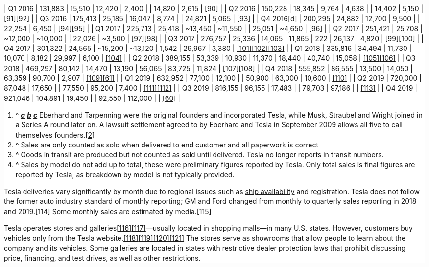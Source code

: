 | Q1 2016 | 131,883 | 15,510 | 12,420 | 2,400 |     | 14,820 | 2,615 | [\[90\]](https://en.wikipedia.org/wiki/Tesla,_Inc.#cite_note-Tesla1Q2016-93) |
| Q2 2016 | 150,228 | 18,345 | 9,764 | 4,638 |     | 14,402 | 5,150 | [\[91\]](https://en.wikipedia.org/wiki/Tesla,_Inc.#cite_note-94)[\[92\]](https://en.wikipedia.org/wiki/Tesla,_Inc.#cite_note-95) |
| Q3 2016 | 175,413 | 25,185 | 16,047 | 8,774 |     | 24,821 | 5,065 | [\[93\]](https://en.wikipedia.org/wiki/Tesla,_Inc.#cite_note-96) |
| Q4 2016[\[d\]](https://en.wikipedia.org/wiki/Tesla,_Inc.#cite_note-97) | 200,295 | 24,882 | 12,700 | 9,500 |     | 22,254 | 6,450 | [\[94\]](https://en.wikipedia.org/wiki/Tesla,_Inc.#cite_note-98)[\[95\]](https://en.wikipedia.org/wiki/Tesla,_Inc.#cite_note-Tesla4Q2016final-99) |
| Q1 2017 | 225,713 | 25,418 | ~13,450 | ~11,550 |     | 25,051 | ~4,650 | [\[96\]](https://en.wikipedia.org/wiki/Tesla,_Inc.#cite_note-Tesla1Q2017-100) |
| Q2 2017 | 251,421 | 25,708 | ~12,000 | ~10,000 |     | 22,026 | ~3,500 | [\[97\]](https://en.wikipedia.org/wiki/Tesla,_Inc.#cite_note-Tesla2Q2017-101)[\[98\]](https://en.wikipedia.org/wiki/Tesla,_Inc.#cite_note-102) |
| Q3 2017 | 276,757 | 25,336 | 14,065 | 11,865 | 222 | 26,137 | 4,820 | [\[99\]](https://en.wikipedia.org/wiki/Tesla,_Inc.#cite_note-Tesla3Q2017-103)[\[100\]](https://en.wikipedia.org/wiki/Tesla,_Inc.#cite_note-3Q2017Tesla250K-104) |
| Q4 2017 | 301,322 | 24,565 | ~15,200 | ~13,120 | 1,542 | 29,967 | 3,380 | [\[101\]](https://en.wikipedia.org/wiki/Tesla,_Inc.#cite_note-Tesla4Q2017-105)[\[102\]](https://en.wikipedia.org/wiki/Tesla,_Inc.#cite_note-Tesla4Q2017_AggProduction-106)[\[103\]](https://en.wikipedia.org/wiki/Tesla,_Inc.#cite_note-Tesla4Q2017final-107) |
| Q1 2018 | 335,816 | 34,494 | 11,730 | 10,070 | 8,182 | 29,997 | 6,100 | [\[104\]](https://en.wikipedia.org/wiki/Tesla,_Inc.#cite_note-Tesla1Q2018-108) |
| Q2 2018 | 389,155 | 53,339 | 10,930 | 11,370 | 18,440 | 40,740 | 15,058 | [\[105\]](https://en.wikipedia.org/wiki/Tesla,_Inc.#cite_note-Tesla2Q2018-109)[\[106\]](https://en.wikipedia.org/wiki/Tesla,_Inc.#cite_note-Tesla2Q2018final-110) |
| Q3 2018 | 469,297 | 80,142 | 14,470 | 13,190 | 56,065 | 83,725 | 11,824 | [\[107\]](https://en.wikipedia.org/wiki/Tesla,_Inc.#cite_note-Tesla3Q2018-111)[\[108\]](https://en.wikipedia.org/wiki/Tesla,_Inc.#cite_note-Tesla3Q2018final-112) |
| Q4 2018 | 555,852 | 86,555 | 13,500 | 14,050 | 63,359 | 90,700 | 2,907 | [\[109\]](https://en.wikipedia.org/wiki/Tesla,_Inc.#cite_note-Tesla4Q2018-113)[\[61\]](https://en.wikipedia.org/wiki/Tesla,_Inc.#cite_note-Tesla4Q2018final-62) |
| Q1 2019 | 632,952 | 77,100 | 12,100 |     | 50,900 | 63,000 | 10,600 | [\[110\]](https://en.wikipedia.org/wiki/Tesla,_Inc.#cite_note-Tesla1Q2019-114) |
| Q2 2019 | 720,000 | 87,048 | 17,650 |     | 77,550 | 95,200 | 7,400 | [\[111\]](https://en.wikipedia.org/wiki/Tesla,_Inc.#cite_note-Tesla2Q2019-115)[\[112\]](https://en.wikipedia.org/wiki/Tesla,_Inc.#cite_note-wired20190703-116) |
| Q3 2019 | 816,155 | 96,155 | 17,483 |     | 79,703 | 97,186 |     | [\[113\]](https://en.wikipedia.org/wiki/Tesla,_Inc.#cite_note-Tesla3Q2019-117) |
| Q4 2019 | 921,046 | 104,891 | 19,450 |     | 92,550 | 112,000 |     | [\[60\]](https://en.wikipedia.org/wiki/Tesla,_Inc.#cite_note-Tesla4Q2019-61) |

1.  ^ [_**a**_](https://en.wikipedia.org/wiki/Tesla,_Inc.#cite_ref-founders_3-0) [_**b**_](https://en.wikipedia.org/wiki/Tesla,_Inc.#cite_ref-founders_3-1) [_**c**_](https://en.wikipedia.org/wiki/Tesla,_Inc.#cite_ref-founders_3-2) Eberhard and Tarpenning were the original founders and incorporated Tesla, while Musk, Straubel and Wright joined in a [Series A round](https://en.wikipedia.org/wiki/Series_A_round "Series A round") later on. A lawsuit settlement agreed to by Eberhard and Tesla in September 2009 allows all five to call themselves founders.[\[2\]](https://en.wikipedia.org/wiki/Tesla,_Inc.#cite_note-cnetfounders-2)
2.  **[^](https://en.wikipedia.org/wiki/Tesla,_Inc.#cite_ref-79 "Jump up")** Sales are only counted as sold when delivered to end customer and all paperwork is correct
3.  **[^](https://en.wikipedia.org/wiki/Tesla,_Inc.#cite_ref-80 "Jump up")** Goods in transit are produced but not counted as sold until delivered. Tesla no longer reports in transit numbers.
4.  **[^](https://en.wikipedia.org/wiki/Tesla,_Inc.#cite_ref-97 "Jump up")** Sales by model do not add up to total, these were preliminary figures reported by Tesla. Only total sales is final figures are reported by Tesla, as breakdown by model is not typically provided.

Tesla deliveries vary significantly by month due to regional issues such as [ship availability](https://en.wikipedia.org/wiki/Car_carrier "Car carrier") and registration. Tesla does not follow the former auto industry standard of monthly reporting; GM and Ford changed from monthly to quarterly sales reporting in 2018 and 2019.[\[114\]](https://en.wikipedia.org/wiki/Tesla,_Inc.#cite_note-118) Some monthly sales are estimated by media.[\[115\]](https://en.wikipedia.org/wiki/Tesla,_Inc.#cite_note-119)

Tesla operates stores and galleries[\[116\]](https://en.wikipedia.org/wiki/Tesla,_Inc.#cite_note-120)[\[117\]](https://en.wikipedia.org/wiki/Tesla,_Inc.#cite_note-121)—usually located in shopping malls—in many U.S. states. However, customers buy vehicles only from the Tesla website.[\[118\]](https://en.wikipedia.org/wiki/Tesla,_Inc.#cite_note-122)[\[119\]](https://en.wikipedia.org/wiki/Tesla,_Inc.#cite_note-123)[\[120\]](https://en.wikipedia.org/wiki/Tesla,_Inc.#cite_note-124)[\[121\]](https://en.wikipedia.org/wiki/Tesla,_Inc.#cite_note-125) The stores serve as showrooms that allow people to learn about the company and its vehicles. Some galleries are located in states with restrictive dealer protection laws that prohibit discussing price, financing, and test drives, as well as other restrictions.
